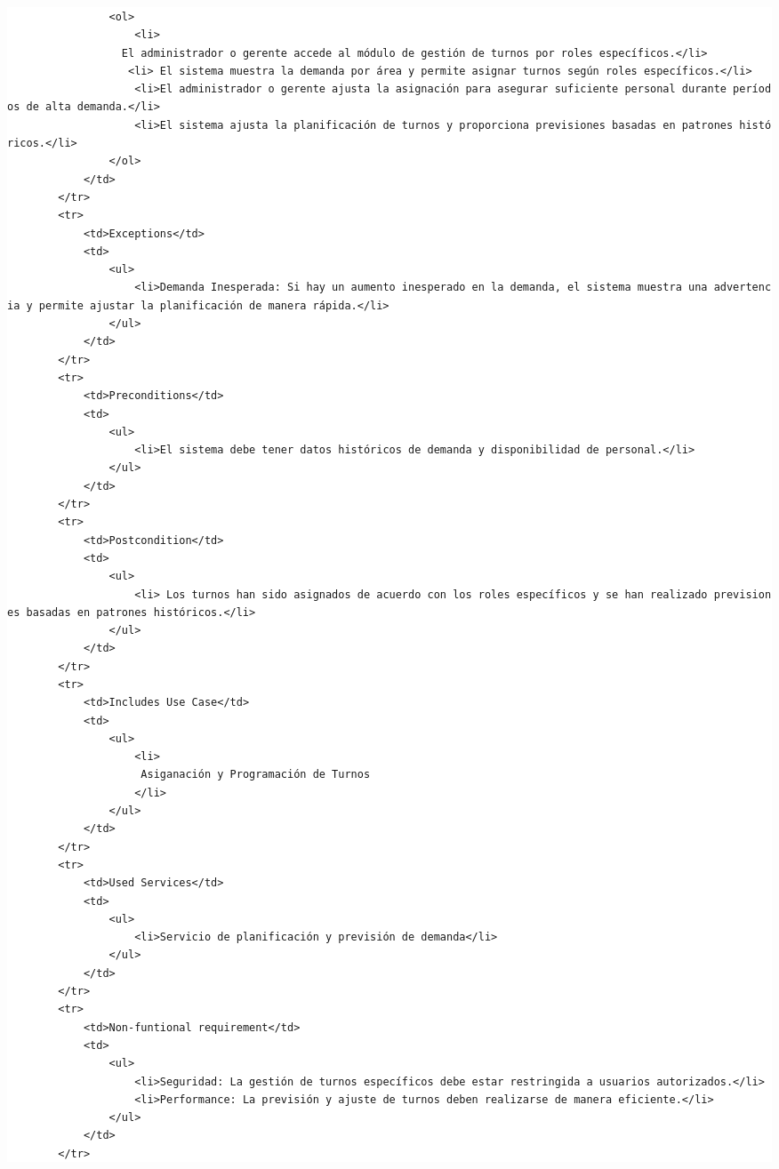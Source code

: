                     <ol>
                        <li>
                      El administrador o gerente accede al módulo de gestión de turnos por roles específicos.</li>
                       <li> El sistema muestra la demanda por área y permite asignar turnos según roles específicos.</li>
                        <li>El administrador o gerente ajusta la asignación para asegurar suficiente personal durante períodos de alta demanda.</li>
                        <li>El sistema ajusta la planificación de turnos y proporciona previsiones basadas en patrones históricos.</li>
                    </ol>
                </td>
            </tr>
            <tr>
                <td>Exceptions</td>
                <td>
                    <ul>
                        <li>Demanda Inesperada: Si hay un aumento inesperado en la demanda, el sistema muestra una advertencia y permite ajustar la planificación de manera rápida.</li>
                    </ul>
                </td>
            </tr>
            <tr>
                <td>Preconditions</td>
                <td>
                    <ul>
                        <li>El sistema debe tener datos históricos de demanda y disponibilidad de personal.</li>
                    </ul>
                </td>
            </tr>
            <tr>
                <td>Postcondition</td>
                <td>
                    <ul>
                        <li> Los turnos han sido asignados de acuerdo con los roles específicos y se han realizado previsiones basadas en patrones históricos.</li>
                    </ul>
                </td>
            </tr>
            <tr>
                <td>Includes Use Case</td>
                <td>
                    <ul>
                        <li>
                         Asiganación y Programación de Turnos
                        </li>
                    </ul>
                </td>
            </tr>
            <tr>
                <td>Used Services</td>
                <td>
                    <ul>
                        <li>Servicio de planificación y previsión de demanda</li>
                    </ul>
                </td>
            </tr>
            <tr>
                <td>Non-funtional requirement</td>
                <td>
                    <ul>
                        <li>Seguridad: La gestión de turnos específicos debe estar restringida a usuarios autorizados.</li>
                        <li>Performance: La previsión y ajuste de turnos deben realizarse de manera eficiente.</li>
                    </ul>
                </td>
            </tr>